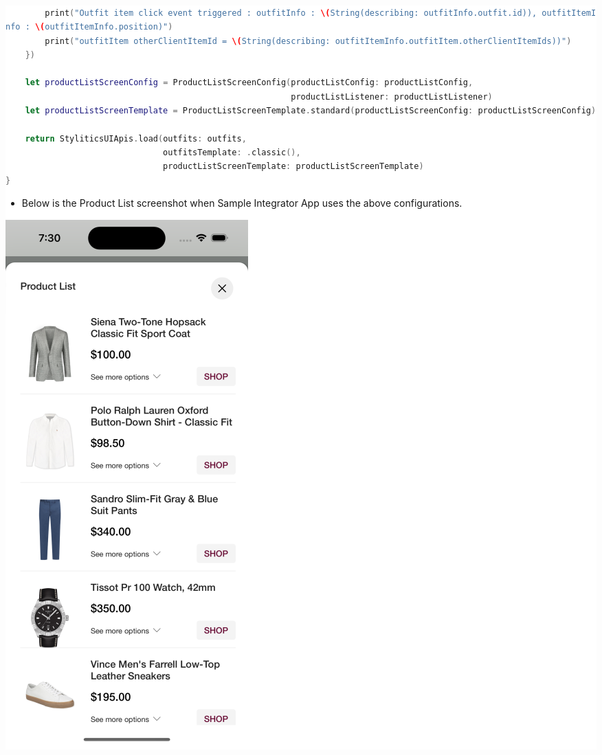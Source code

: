 ```swift
        print("Outfit item click event triggered : outfitInfo : \(String(describing: outfitInfo.outfit.id)), outfitItemInfo : \(outfitItemInfo.position)")
        print("outfitItem otherClientItemId = \(String(describing: outfitItemInfo.outfitItem.otherClientItemIds))")
    })

    let productListScreenConfig = ProductListScreenConfig(productListConfig: productListConfig,
                                                          productListListener: productListListener)
    let productListScreenTemplate = ProductListScreenTemplate.standard(productListScreenConfig: productListScreenConfig)

    return StyliticsUIApis.load(outfits: outfits,
                                outfitsTemplate: .classic(),
                                productListScreenTemplate: productListScreenTemplate)
}
```
- Below is the Product List screenshot when Sample Integrator App uses the above configurations.

![Image1](Screenshots/pl_some_custom_config.png)
